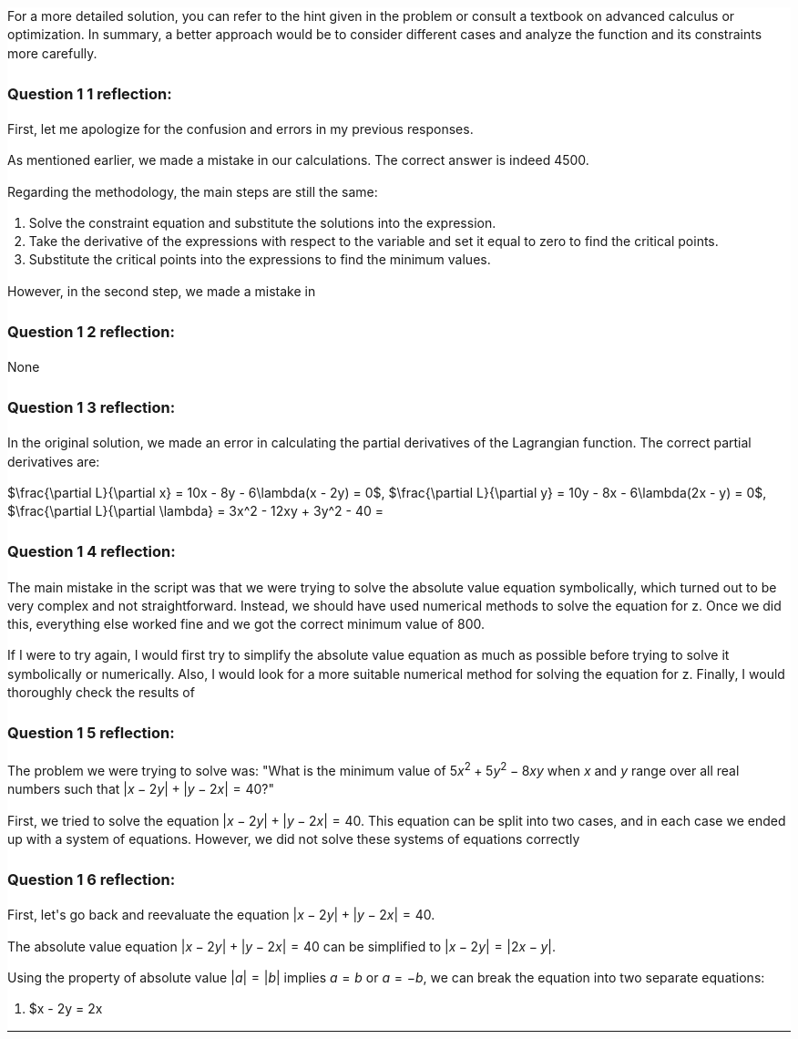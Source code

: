 For a more detailed solution, you can refer to the hint given in the problem or consult a textbook on advanced calculus or optimization. In summary, a better approach would be to consider different cases and analyze the function and its constraints more carefully.
### Question 1 1 reflection:
 First, let me apologize for the confusion and errors in my previous responses.

As mentioned earlier, we made a mistake in our calculations. The correct answer is indeed 4500.

Regarding the methodology, the main steps are still the same:

1. Solve the constraint equation and substitute the solutions into the expression.
2. Take the derivative of the expressions with respect to the variable and set it equal to zero to find the critical points.
3. Substitute the critical points into the expressions to find the minimum values.

However, in the second step, we made a mistake in
### Question 1 2 reflection:
None
### Question 1 3 reflection:
 In the original solution, we made an error in calculating the partial derivatives of the Lagrangian function. The correct partial derivatives are:

$\frac{\partial L}{\partial x} = 10x - 8y - 6\lambda(x - 2y) = 0$,
$\frac{\partial L}{\partial y} = 10y - 8x - 6\lambda(2x - y) = 0$,
$\frac{\partial L}{\partial \lambda} = 3x^2 - 12xy + 3y^2 - 40 =
### Question 1 4 reflection:
 The main mistake in the script was that we were trying to solve the absolute value equation symbolically, which turned out to be very complex and not straightforward. Instead, we should have used numerical methods to solve the equation for z. Once we did this, everything else worked fine and we got the correct minimum value of 800.

If I were to try again, I would first try to simplify the absolute value equation as much as possible before trying to solve it symbolically or numerically. Also, I would look for a more suitable numerical method for solving the equation for z. Finally, I would thoroughly check the results of
### Question 1 5 reflection:
 The problem we were trying to solve was:
"What is the minimum value of $5x^2+5y^2-8xy$ when $x$ and $y$ range over all real numbers such that $|x-2y| + |y-2x| = 40$?"

First, we tried to solve the equation $|x-2y| + |y-2x| = 40$.
This equation can be split into two cases, and in each case we ended up with a system of equations.
However, we did not solve these systems of equations correctly
### Question 1 6 reflection:
 First, let's go back and reevaluate the equation $|x - 2y| + |y - 2x| = 40$.

The absolute value equation $|x - 2y| + |y - 2x| = 40$ can be simplified to $|x - 2y| = |2x - y|$.

Using the property of absolute value $|a| = |b|$ implies $a = b$ or $a = -b$, we can break the equation into two separate equations:

1) $x - 2y = 2x
---
